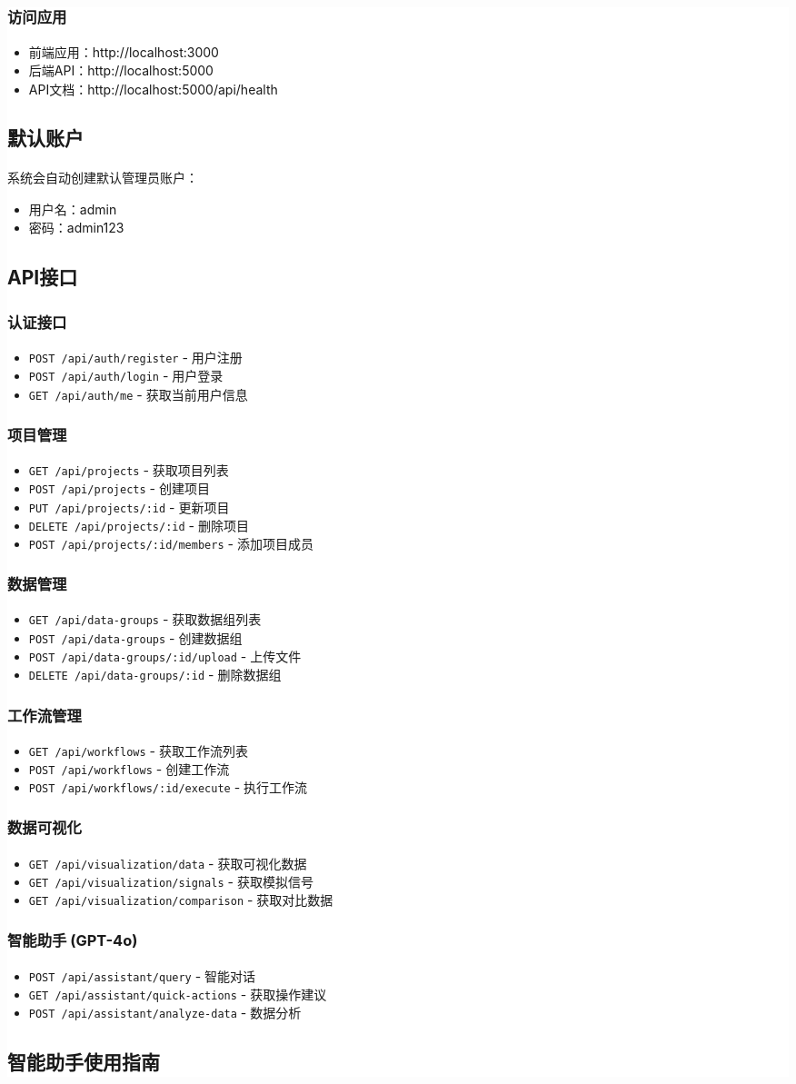 ### 访问应用

- 前端应用：http://localhost:3000
- 后端API：http://localhost:5000
- API文档：http://localhost:5000/api/health

## 默认账户

系统会自动创建默认管理员账户：
- 用户名：admin
- 密码：admin123

## API接口

### 认证接口
- `POST /api/auth/register` - 用户注册
- `POST /api/auth/login` - 用户登录
- `GET /api/auth/me` - 获取当前用户信息

### 项目管理
- `GET /api/projects` - 获取项目列表
- `POST /api/projects` - 创建项目
- `PUT /api/projects/:id` - 更新项目
- `DELETE /api/projects/:id` - 删除项目
- `POST /api/projects/:id/members` - 添加项目成员

### 数据管理
- `GET /api/data-groups` - 获取数据组列表
- `POST /api/data-groups` - 创建数据组
- `POST /api/data-groups/:id/upload` - 上传文件
- `DELETE /api/data-groups/:id` - 删除数据组

### 工作流管理
- `GET /api/workflows` - 获取工作流列表
- `POST /api/workflows` - 创建工作流
- `POST /api/workflows/:id/execute` - 执行工作流

### 数据可视化
- `GET /api/visualization/data` - 获取可视化数据
- `GET /api/visualization/signals` - 获取模拟信号
- `GET /api/visualization/comparison` - 获取对比数据

### 智能助手 (GPT-4o)
- `POST /api/assistant/query` - 智能对话
- `GET /api/assistant/quick-actions` - 获取操作建议
- `POST /api/assistant/analyze-data` - 数据分析

## 智能助手使用指南

